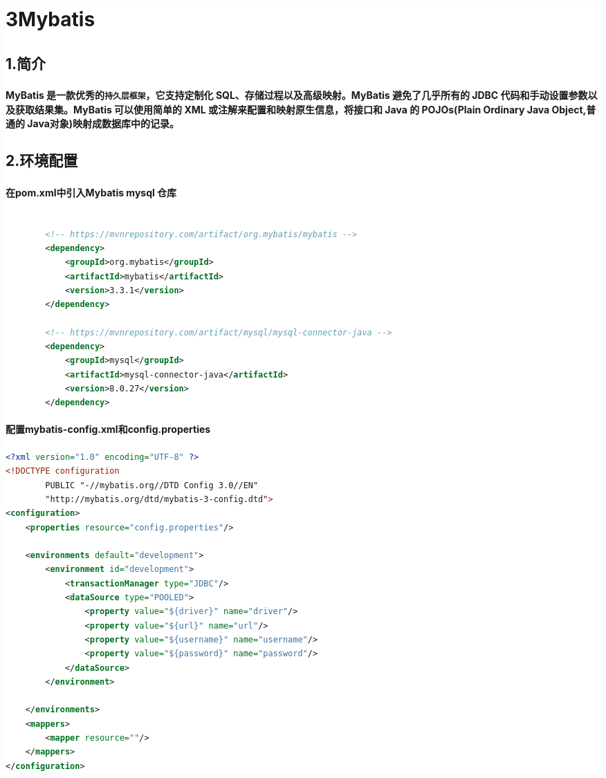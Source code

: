 
# 3Mybatis

## 1.简介

#### MyBatis 是一款优秀的`持久层框架`，它支持定制化 SQL、存储过程以及高级映射。MyBatis 避免了几乎所有的 JDBC 代码和手动设置参数以及获取结果集。MyBatis 可以使用简单的 XML 或注解来配置和映射原生信息，将接口和 Java 的 POJOs(Plain Ordinary Java Object,普通的 Java对象)映射成数据库中的记录。



## 2.环境配置

#### 在pom.xml中引入Mybatis mysql 仓库

```xml

        <!-- https://mvnrepository.com/artifact/org.mybatis/mybatis -->
        <dependency>
            <groupId>org.mybatis</groupId>
            <artifactId>mybatis</artifactId>
            <version>3.3.1</version>
        </dependency>

        <!-- https://mvnrepository.com/artifact/mysql/mysql-connector-java -->
        <dependency>
            <groupId>mysql</groupId>
            <artifactId>mysql-connector-java</artifactId>
            <version>8.0.27</version>
        </dependency>
```

#### 配置mybatis-config.xml和config.properties

```xml
<?xml version="1.0" encoding="UTF-8" ?>
<!DOCTYPE configuration
        PUBLIC "-//mybatis.org//DTD Config 3.0//EN"
        "http://mybatis.org/dtd/mybatis-3-config.dtd">
<configuration>
    <properties resource="config.properties"/>

    <environments default="development">
        <environment id="development">
            <transactionManager type="JDBC"/>
            <dataSource type="POOLED">
                <property value="${driver}" name="driver"/>
                <property value="${url}" name="url"/>
                <property value="${username}" name="username"/>
                <property value="${password}" name="password"/>
            </dataSource>
        </environment>

    </environments>
    <mappers>
        <mapper resource=""/>
    </mappers>
</configuration>
```
